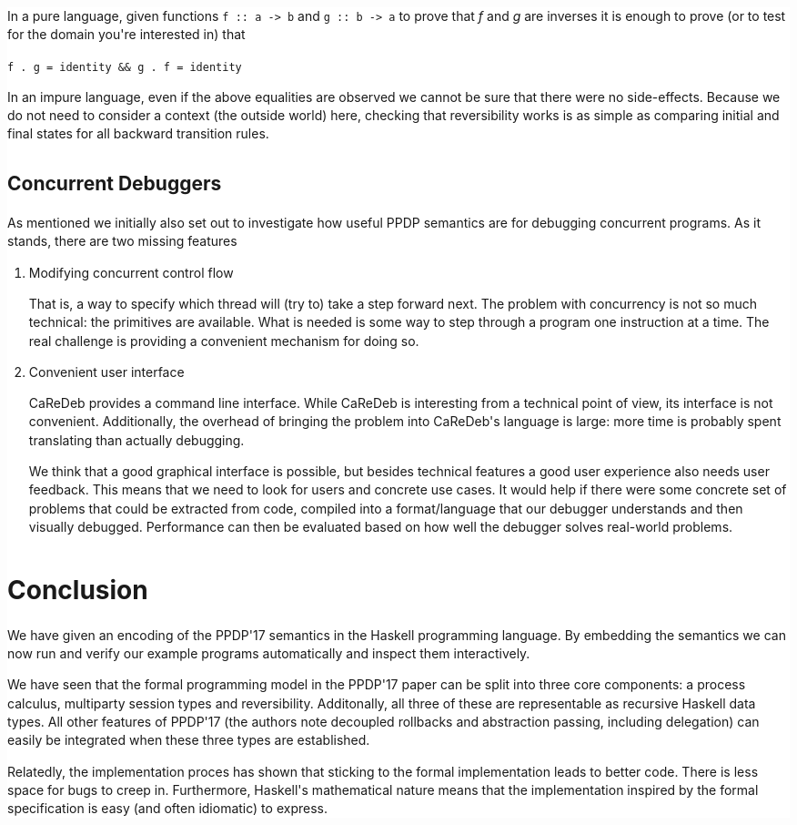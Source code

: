 In a pure language, given functions `f :: a -> b` and `g :: b -> a` to prove that $f$ and $g$ are inverses it is enough to prove (or to test for the domain you're interested in) that 

```
f . g = identity && g . f = identity
```

In an impure language, even if the above equalities are observed we cannot be sure that there were no side-effects. 
Because we do not need to consider a context (the outside world) here, checking that reversibility works is as simple as comparing initial and final states for all backward transition rules.

## Concurrent Debuggers 

As mentioned we initially also set out to investigate how useful PPDP semantics are for debugging concurrent programs. 
As it stands, there are two missing features 

1. Modifying concurrent control flow 

    That is, a way to specify which thread will (try to) take a step forward next.
    The problem with concurrency is not so much technical: the primitives are available. What is needed is some way to 
    step through a program one instruction at a time. The real challenge is providing a convenient mechanism for doing so.

2. Convenient user interface

    CaReDeb provides a command line interface. While CaReDeb is interesting from a technical point of view, its interface is 
    not convenient. Additionally, the overhead of bringing the problem into CaReDeb's language is large: more time is probably spent 
    translating than actually debugging.

    We think that a good graphical interface is possible, but besides technical features a good user experience also needs user feedback. 
    This means that we need to look for users and concrete use cases.
    It would help if there were some concrete set of problems that could be extracted from code, compiled into a format/language that our debugger understands and then visually debugged. 
    Performance can then be evaluated based on how well the debugger solves real-world problems. 


# Conclusion

We have given an encoding of the PPDP'17 semantics in the Haskell programming language. By embedding the semantics we can now 
run and verify our example programs automatically and inspect them interactively.

We have seen that the formal programming model in the PPDP'17 paper can be split into three core components: a process calculus, multiparty session types and reversibility. Additonally,
all three of these are representable as recursive Haskell data types. All other features of PPDP'17 (the authors note decoupled rollbacks and abstraction passing, including delegation) 
can easily be integrated when these three types are established.  

Relatedly, the implementation proces has shown that sticking to the formal implementation leads to better code. 
There is less space for bugs to creep in. Furthermore, Haskell's mathematical nature means 
that the implementation inspired by the formal specification is easy (and often idiomatic) to express.
